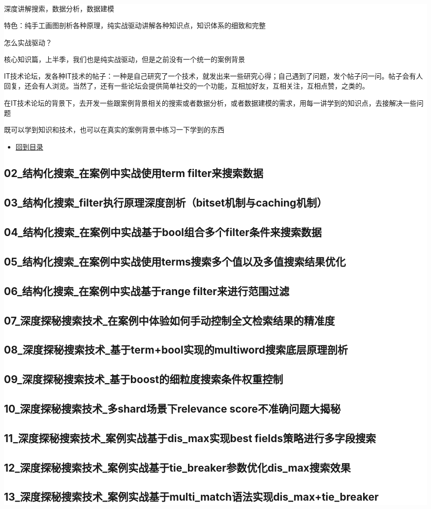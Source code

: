 深度讲解搜索，数据分析，数据建模

特色：纯手工画图剖析各种原理，纯实战驱动讲解各种知识点，知识体系的细致和完整

怎么实战驱动？

核心知识篇，上半季，我们也是纯实战驱动，但是之前没有一个统一的案例背景

IT技术论坛，发各种IT技术的帖子：一种是自己研究了一个技术，就发出来一些研究心得；自己遇到了问题，发个帖子问一问。帖子会有人回复，还会有人浏览。当然了，还有一些论坛会提供简单社交的一个功能，互相加好友，互相关注，互相点赞，之类的。

在IT技术论坛的背景下，去开发一些跟案例背景相关的搜索或者数据分析，或者数据建模的需求，用每一讲学到的知识点，去接解决一些问题

既可以学到知识和技术，也可以在真实的案例背景中练习一下学到的东西

- [回到目录](#Elasticsearch顶尖高手系列-高手进阶篇)

## 02_结构化搜索_在案例中实战使用term filter来搜索数据



## 03_结构化搜索_filter执行原理深度剖析（bitset机制与caching机制）


## 04_结构化搜索_在案例中实战基于bool组合多个filter条件来搜索数据


## 05_结构化搜索_在案例中实战使用terms搜索多个值以及多值搜索结果优化


## 06_结构化搜索_在案例中实战基于range filter来进行范围过滤

## 07_深度探秘搜索技术_在案例中体验如何手动控制全文检索结果的精准度


## 08_深度探秘搜索技术_基于term+bool实现的multiword搜索底层原理剖析


## 09_深度探秘搜索技术_基于boost的细粒度搜索条件权重控制


## 10_深度探秘搜索技术_多shard场景下relevance score不准确问题大揭秘

## 11_深度探秘搜索技术_案例实战基于dis_max实现best fields策略进行多字段搜索


## 12_深度探秘搜索技术_案例实战基于tie_breaker参数优化dis_max搜索效果

## 13_深度探秘搜索技术_案例实战基于multi_match语法实现dis_max+tie_breaker

